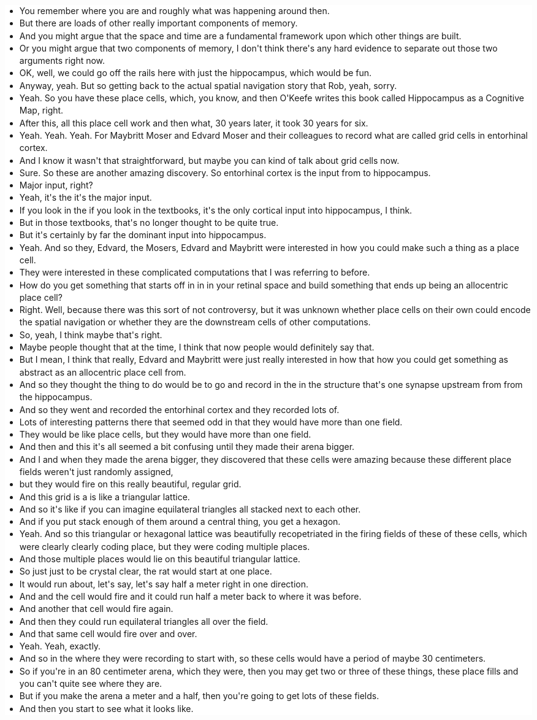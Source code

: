 *  You remember where you are and roughly what was happening around then.
*  But there are loads of other really important components of memory.
*  And you might argue that the space and time are a fundamental framework upon which other things are built.
*  Or you might argue that two components of memory, I don't think there's any hard evidence to separate out those two arguments right now.
*  OK, well, we could go off the rails here with just the hippocampus, which would be fun.
*  Anyway, yeah. But so getting back to the actual spatial navigation story that Rob, yeah, sorry.
*  Yeah. So you have these place cells, which, you know, and then O'Keefe writes this book called Hippocampus as a Cognitive Map, right.
*  After this, all this place cell work and then what, 30 years later, it took 30 years for six.
*  Yeah. Yeah. Yeah. For Maybritt Moser and Edvard Moser and their colleagues to record what are called grid cells in entorhinal cortex.
*  And I know it wasn't that straightforward, but maybe you can kind of talk about grid cells now.
*  Sure. So these are another amazing discovery. So entorhinal cortex is the input from to hippocampus.
*  Major input, right?
*  Yeah, it's the it's the major input.
*  If you look in the if you look in the textbooks, it's the only cortical input into hippocampus, I think.
*  But in those textbooks, that's no longer thought to be quite true.
*  But it's certainly by far the dominant input into hippocampus.
*  Yeah. And so they, Edvard, the Mosers, Edvard and Maybritt were interested in how you could make such a thing as a place cell.
*  They were interested in these complicated computations that I was referring to before.
*  How do you get something that starts off in in in your retinal space and build something that ends up being an allocentric place cell?
*  Right. Well, because there was this sort of not controversy, but it was unknown whether place cells on their own could encode the spatial navigation or whether they are the downstream cells of other computations.
*  So, yeah, I think maybe that's right.
*  Maybe people thought that at the time, I think that now people would definitely say that.
*  But I mean, I think that really, Edvard and Maybritt were just really interested in how that how you could get something as abstract as an allocentric place cell from.
*  And so they thought the thing to do would be to go and record in the in the structure that's one synapse upstream from from the hippocampus.
*  And so they went and recorded the entorhinal cortex and they recorded lots of.
*  Lots of interesting patterns there that seemed odd in that they would have more than one field.
*  They would be like place cells, but they would have more than one field.
*  And then and this it's all seemed a bit confusing until they made their arena bigger.
*  And I and when they made the arena bigger, they discovered that these cells were amazing because these different place fields weren't just randomly assigned,
*  but they would fire on this really beautiful, regular grid.
*  And this grid is a is like a triangular lattice.
*  And so it's like if you can imagine equilateral triangles all stacked next to each other.
*  And if you put stack enough of them around a central thing, you get a hexagon.
*  Yeah. And so this triangular or hexagonal lattice was beautifully recopetriated in the firing fields of these of these cells, which were clearly clearly coding place, but they were coding multiple places.
*  And those multiple places would lie on this beautiful triangular lattice.
*  So just just to be crystal clear, the rat would start at one place.
*  It would run about, let's say, let's say half a meter right in one direction.
*  And and the cell would fire and it could run half a meter back to where it was before.
*  And another that cell would fire again.
*  And then they could run equilateral triangles all over the field.
*  And that same cell would fire over and over.
*  Yeah. Yeah, exactly.
*  And so in the where they were recording to start with, so these cells would have a period of maybe 30 centimeters.
*  So if you're in an 80 centimeter arena, which they were, then you may get two or three of these things, these place fills and you can't quite see where they are.
*  But if you make the arena a meter and a half, then you're going to get lots of these fields.
*  And then you start to see what it looks like.